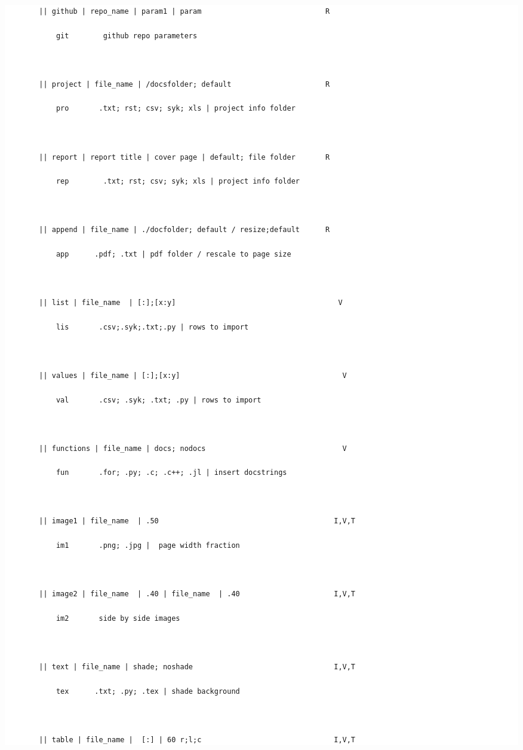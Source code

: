 
            || github | repo_name | param1 | param                             R

                git        github repo parameters

        

            || project | file_name | /docsfolder; default                      R

                pro       .txt; rst; csv; syk; xls | project info folder

        

            || report | report title | cover page | default; file folder       R

                rep        .txt; rst; csv; syk; xls | project info folder

        

            || append | file_name | ./docfolder; default / resize;default      R

                app      .pdf; .txt | pdf folder / rescale to page size

        

            || list | file_name  | [:];[x:y]                                      V

                lis       .csv;.syk;.txt;.py | rows to import

        

            || values | file_name | [:];[x:y]                                      V

                val       .csv; .syk; .txt; .py | rows to import

        

            || functions | file_name | docs; nodocs                                V

                fun       .for; .py; .c; .c++; .jl | insert docstrings

        

            || image1 | file_name  | .50                                         I,V,T

                im1       .png; .jpg |  page width fraction

        

            || image2 | file_name  | .40 | file_name  | .40                      I,V,T

                im2       side by side images

        

            || text | file_name | shade; noshade                                 I,V,T

                tex      .txt; .py; .tex | shade background

        

            || table | file_name |  [:] | 60 r;l;c                               I,V,T

